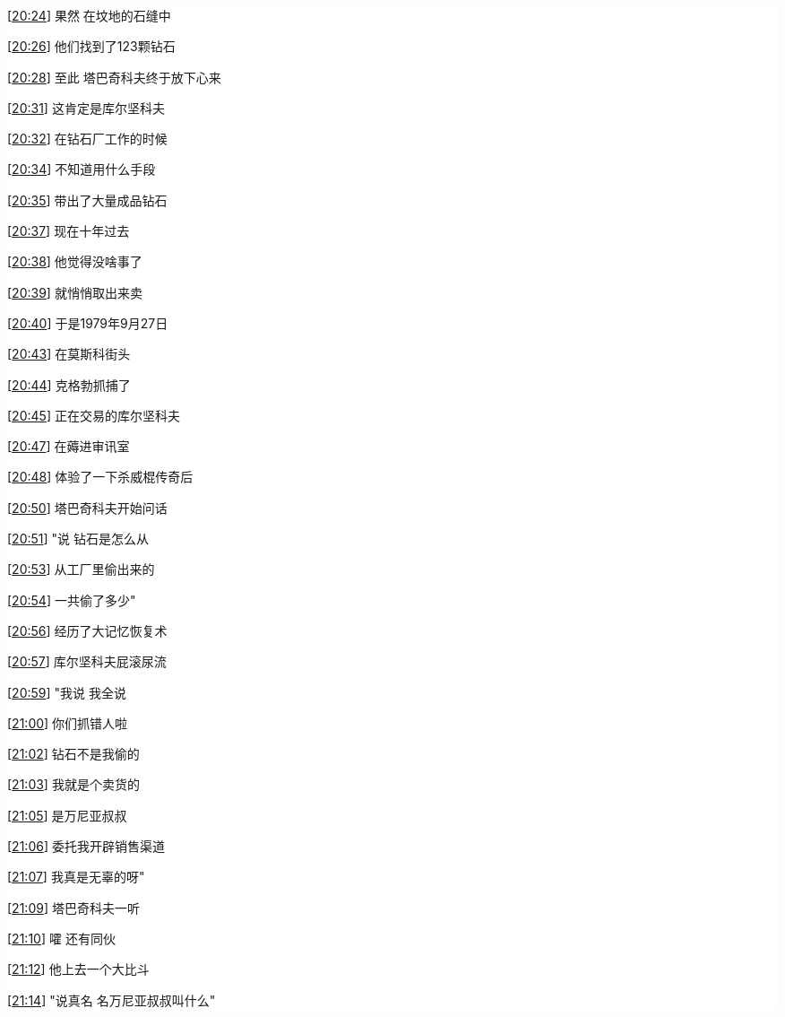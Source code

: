 [[20:24](https://www.bilibili.com/BV14UC4YTExB?t=1224)] 果然 在坟地的石缝中

[[20:26](https://www.bilibili.com/BV14UC4YTExB?t=1226)] 他们找到了123颗钻石

[[20:28](https://www.bilibili.com/BV14UC4YTExB?t=1228)] 至此 塔巴奇科夫终于放下心来

[[20:31](https://www.bilibili.com/BV14UC4YTExB?t=1231)] 这肯定是库尔坚科夫

[[20:32](https://www.bilibili.com/BV14UC4YTExB?t=1232)] 在钻石厂工作的时候

[[20:34](https://www.bilibili.com/BV14UC4YTExB?t=1234)] 不知道用什么手段

[[20:35](https://www.bilibili.com/BV14UC4YTExB?t=1235)] 带出了大量成品钻石

[[20:37](https://www.bilibili.com/BV14UC4YTExB?t=1237)] 现在十年过去

[[20:38](https://www.bilibili.com/BV14UC4YTExB?t=1238)] 他觉得没啥事了

[[20:39](https://www.bilibili.com/BV14UC4YTExB?t=1239)] 就悄悄取出来卖

[[20:40](https://www.bilibili.com/BV14UC4YTExB?t=1240)] 于是1979年9月27日

[[20:43](https://www.bilibili.com/BV14UC4YTExB?t=1243)] 在莫斯科街头

[[20:44](https://www.bilibili.com/BV14UC4YTExB?t=1244)] 克格勃抓捕了

[[20:45](https://www.bilibili.com/BV14UC4YTExB?t=1245)] 正在交易的库尔坚科夫

[[20:47](https://www.bilibili.com/BV14UC4YTExB?t=1247)] 在薅进审讯室

[[20:48](https://www.bilibili.com/BV14UC4YTExB?t=1248)] 体验了一下杀威棍传奇后

[[20:50](https://www.bilibili.com/BV14UC4YTExB?t=1250)] 塔巴奇科夫开始问话

[[20:51](https://www.bilibili.com/BV14UC4YTExB?t=1251)] "说 钻石是怎么从

[[20:53](https://www.bilibili.com/BV14UC4YTExB?t=1253)] 从工厂里偷出来的

[[20:54](https://www.bilibili.com/BV14UC4YTExB?t=1254)] 一共偷了多少"

[[20:56](https://www.bilibili.com/BV14UC4YTExB?t=1256)] 经历了大记忆恢复术

[[20:57](https://www.bilibili.com/BV14UC4YTExB?t=1257)] 库尔坚科夫屁滚尿流

[[20:59](https://www.bilibili.com/BV14UC4YTExB?t=1259)] "我说 我全说

[[21:00](https://www.bilibili.com/BV14UC4YTExB?t=1260)] 你们抓错人啦

[[21:02](https://www.bilibili.com/BV14UC4YTExB?t=1262)] 钻石不是我偷的

[[21:03](https://www.bilibili.com/BV14UC4YTExB?t=1263)] 我就是个卖货的

[[21:05](https://www.bilibili.com/BV14UC4YTExB?t=1265)] 是万尼亚叔叔

[[21:06](https://www.bilibili.com/BV14UC4YTExB?t=1266)] 委托我开辟销售渠道

[[21:07](https://www.bilibili.com/BV14UC4YTExB?t=1267)] 我真是无辜的呀"

[[21:09](https://www.bilibili.com/BV14UC4YTExB?t=1269)] 塔巴奇科夫一听

[[21:10](https://www.bilibili.com/BV14UC4YTExB?t=1270)] 嚯 还有同伙

[[21:12](https://www.bilibili.com/BV14UC4YTExB?t=1272)] 他上去一个大比斗

[[21:14](https://www.bilibili.com/BV14UC4YTExB?t=1274)] "说真名 名万尼亚叔叔叫什么"
